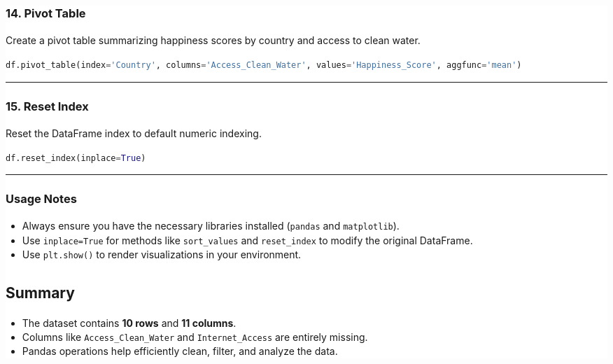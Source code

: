 
### 14. Pivot Table
Create a pivot table summarizing happiness scores by country and access to clean water.
```python
df.pivot_table(index='Country', columns='Access_Clean_Water', values='Happiness_Score', aggfunc='mean')
```

---

### 15. Reset Index
Reset the DataFrame index to default numeric indexing.
```python
df.reset_index(inplace=True)
```

---

### Usage Notes
- Always ensure you have the necessary libraries installed (`pandas` and `matplotlib`).
- Use `inplace=True` for methods like `sort_values` and `reset_index` to modify the original DataFrame.
- Use `plt.show()` to render visualizations in your environment.


## Summary

- The dataset contains **10 rows** and **11 columns**.
- Columns like `Access_Clean_Water` and `Internet_Access` are entirely missing.
- Pandas operations help efficiently clean, filter, and analyze the data.